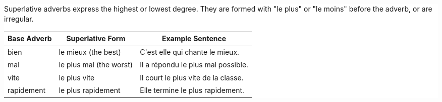 Superlative adverbs express the highest or lowest degree. They are formed with "le plus" or "le moins" before the
adverb, or are irregular.

| Base Adverb | Superlative Form        | Example Sentence                    |
|-------------|-------------------------|-------------------------------------|
| bien        | le mieux (the best)     | C'est elle qui chante le mieux.     |
| mal         | le plus mal (the worst) | Il a répondu le plus mal possible.  |
| vite        | le plus vite            | Il court le plus vite de la classe. |
| rapidement  | le plus rapidement      | Elle termine le plus rapidement.    |

